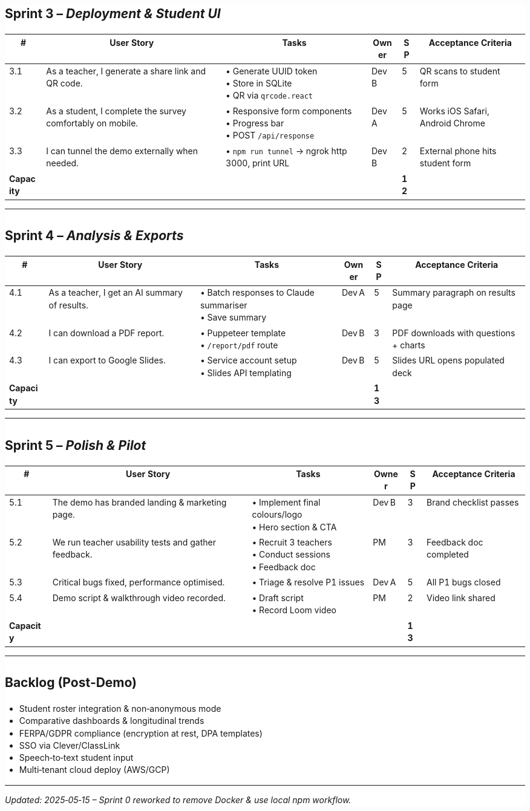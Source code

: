## Sprint 3 – *Deployment & Student UI*
| # | User Story | Tasks | Owner | SP | Acceptance Criteria |
|---|------------|-------|-------|----|---------------------|
| 3.1 | As a teacher, I generate a share link and QR code. | • Generate UUID token<br>• Store in SQLite<br>• QR via `qrcode.react` | Dev B | 5 | QR scans to student form |
| 3.2 | As a student, I complete the survey comfortably on mobile. | • Responsive form components<br>• Progress bar<br>• POST `/api/response` | Dev A | 5 | Works iOS Safari, Android Chrome |
| 3.3 | I can tunnel the demo externally when needed. | • `npm run tunnel` → ngrok http 3000, print URL | Dev B | 2 | External phone hits student form |
| **Capacity** | | | | **12** | |

---
## Sprint 4 – *Analysis & Exports*
| # | User Story | Tasks | Owner | SP | Acceptance Criteria |
|---|------------|-------|-------|----|---------------------|
| 4.1 | As a teacher, I get an AI summary of results. | • Batch responses to Claude summariser<br>• Save summary | Dev A | 5 | Summary paragraph on results page |
| 4.2 | I can download a PDF report. | • Puppeteer template<br>• `/report/pdf` route | Dev B | 3 | PDF downloads with questions + charts |
| 4.3 | I can export to Google Slides. | • Service account setup<br>• Slides API templating | Dev B | 5 | Slides URL opens populated deck |
| **Capacity** | | | | **13** | |

---
## Sprint 5 – *Polish & Pilot*
| # | User Story | Tasks | Owner | SP | Acceptance Criteria |
|---|------------|-------|-------|----|---------------------|
| 5.1 | The demo has branded landing & marketing page. | • Implement final colours/logo<br>• Hero section & CTA | Dev B | 3 | Brand checklist passes |
| 5.2 | We run teacher usability tests and gather feedback. | • Recruit 3 teachers<br>• Conduct sessions<br>• Feedback doc | PM | 3 | Feedback doc completed |
| 5.3 | Critical bugs fixed, performance optimised. | • Triage & resolve P1 issues | Dev A | 5 | All P1 bugs closed |
| 5.4 | Demo script & walkthrough video recorded. | • Draft script<br>• Record Loom video | PM | 2 | Video link shared |
| **Capacity** | | | | **13** | |

---
## Backlog (Post‑Demo)
- Student roster integration & non‑anonymous mode
- Comparative dashboards & longitudinal trends
- FERPA/GDPR compliance (encryption at rest, DPA templates)
- SSO via Clever/ClassLink
- Speech‑to‑text student input
- Multi‑tenant cloud deploy (AWS/GCP)

---
*Updated: 2025‑05‑15 – Sprint 0 reworked to remove Docker & use local npm workflow.*
